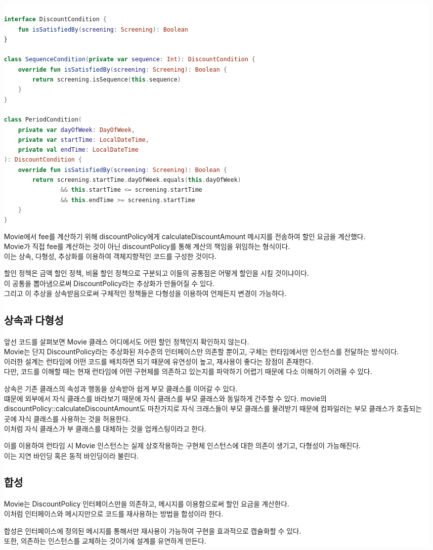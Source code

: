 ```kotlin

interface DiscountCondition {
    fun isSatisfiedBy(screening: Screening): Boolean
}

class SequenceCondition(private var sequence: Int): DiscountCondition {
    override fun isSatisfiedBy(screening: Screening): Boolean {
        return screening.isSequence(this.sequence)
    }
}

class PeriodCondition(
    private var dayOfWeek: DayOfWeek,
    private var startTime: LocalDateTime,
    private val endTime: LocalDateTime
): DiscountCondition {
    override fun isSatisfiedBy(screening: Screening): Boolean {
        return screening.startTime.dayOfWeek.equals(this.dayOfWeek)
                && this.startTime <= screening.startTime
                && this.endTime >= screening.startTime
    }
}
```
Movie에서 fee를 계산하기 위해 discountPolicy에게 calculateDiscountAmount 메시지를 전송하여 할인 요금을 계산했다.   
Movie가 직접 fee를 계산하는 것이 아닌 discountPolicy를 통해 계산의 책임을 위임하는 형식이다.  
이는 상속, 다형성, 추상화를 이용하여 객체지향적인 코드를 구성한 것이다.

할인 정책은 금액 할인 정책, 비율 할인 정책으로 구분되고 이들의 공통점은 어떻게 할인을 시킬 것이냐이다.   
이 공통을 뽑아냄으로써 DiscountPolicy라는 추상화가 만들어질 수 있다.    
그리고 이 추상을 상속받음으로써 구체적인 정책들은 다형성을 이용하여 언제든지 변경이 가능하다.

## 상속과 다형성
앞선 코드를 살펴보면 Movie 클래스 어디에서도 어떤 할인 정책인지 확인하지 않는다.  
Movie는 단지 DiscountPolicy라는 추상화된 저수준의 인터페이스만 의존할 뿐이고, 구체는 런타임에서만 인스턴스를 전달하는 방식이다.  
이러한 설계는 런타임에 어떤 코드를 배치하면 되기 때문에 유연성이 높고, 재사용이 좋다는 장점이 존재한다.  
다만, 코드를 이해할 때는 현재 런타임에 어떤 구현체를 의존하고 있는지를 파악하기 어렵기 때문에 다소 이해하기 어려울 수 있다.   

상속은 기존 클래스의 속성과 행동을 상속받아 쉽게 부모 클래스를 이어갈 수 있다.  
떄문에 외부에서 자식 클래스를 바라보기 때문에 자식 클래스를 부모 클래스와 동일하게 간주할 수 있다.
movie의 discountPolicy::calculateDiscountAmount도 마찬가지로 자식 크래스들이 부모 클래스를 물려받기 때문에 컴파일러는 부모 클래스가 호출되는 곳에 자식 클래스를 사용하는 것을 허용한다.   
이처럼 자식 클래스가 부 클래스를 대체하는 것을 업캐스팅이라고 한다.   

이를 이용하여 런타임 시 Movie 인스턴스는 실제 상호작용하는 구현체 인스턴스에 대한 의존이 생기고, 다형성이 가능해진다.   
이는 지연 바인딩 혹은 동적 바인딩이라 불린다.  

## 합성
Movie는 DiscountPolicy 인터페이스만을 의존하고, 메시지를 이용함으로써 할인 요금을 계산한다.   
이처럼 인터페이스와 메시지만으로 코드를 재사용하는 방법을 합성이라 한다.   

합성은 인터페이스에 정의된 메시지를 통해서만 재사용이 가능하여 구현을 효과적으로 캡슐화할 수 있다.   
또한, 의존하는 인스턴스를 교체하는 것이기에 설계를 유연하게 만든다.   

